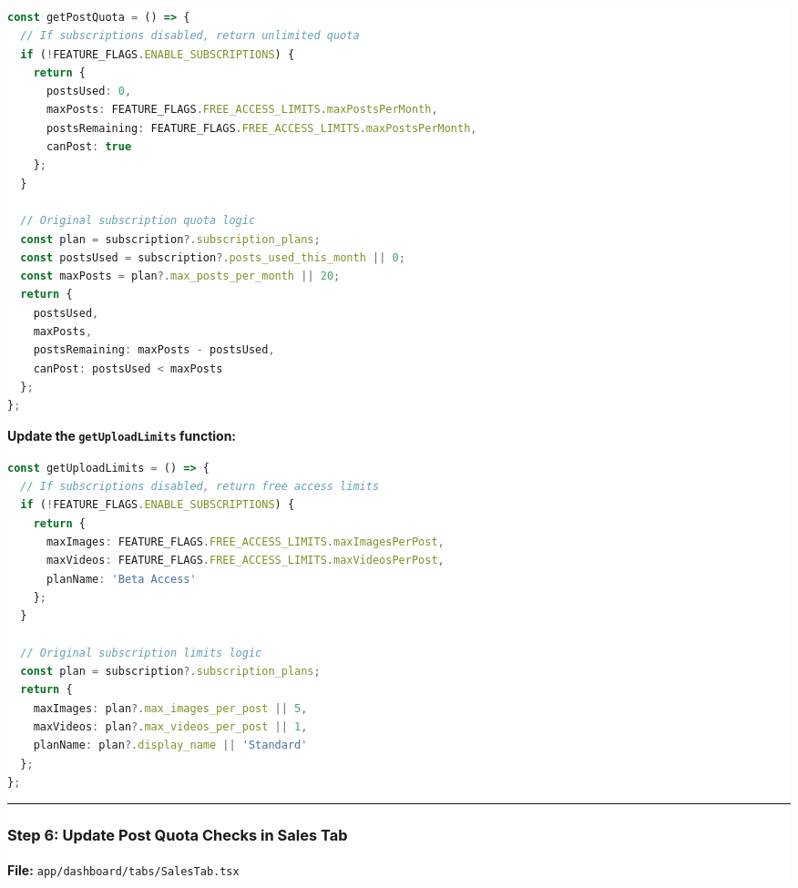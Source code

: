 ```typescript
const getPostQuota = () => {
  // If subscriptions disabled, return unlimited quota
  if (!FEATURE_FLAGS.ENABLE_SUBSCRIPTIONS) {
    return {
      postsUsed: 0,
      maxPosts: FEATURE_FLAGS.FREE_ACCESS_LIMITS.maxPostsPerMonth,
      postsRemaining: FEATURE_FLAGS.FREE_ACCESS_LIMITS.maxPostsPerMonth,
      canPost: true
    };
  }

  // Original subscription quota logic
  const plan = subscription?.subscription_plans;
  const postsUsed = subscription?.posts_used_this_month || 0;
  const maxPosts = plan?.max_posts_per_month || 20;
  return {
    postsUsed,
    maxPosts,
    postsRemaining: maxPosts - postsUsed,
    canPost: postsUsed < maxPosts
  };
};
```

**Update the `getUploadLimits` function:**

```typescript
const getUploadLimits = () => {
  // If subscriptions disabled, return free access limits
  if (!FEATURE_FLAGS.ENABLE_SUBSCRIPTIONS) {
    return {
      maxImages: FEATURE_FLAGS.FREE_ACCESS_LIMITS.maxImagesPerPost,
      maxVideos: FEATURE_FLAGS.FREE_ACCESS_LIMITS.maxVideosPerPost,
      planName: 'Beta Access'
    };
  }

  // Original subscription limits logic
  const plan = subscription?.subscription_plans;
  return {
    maxImages: plan?.max_images_per_post || 5,
    maxVideos: plan?.max_videos_per_post || 1,
    planName: plan?.display_name || 'Standard'
  };
};
```

---

### Step 6: Update Post Quota Checks in Sales Tab

**File:** `app/dashboard/tabs/SalesTab.tsx`
